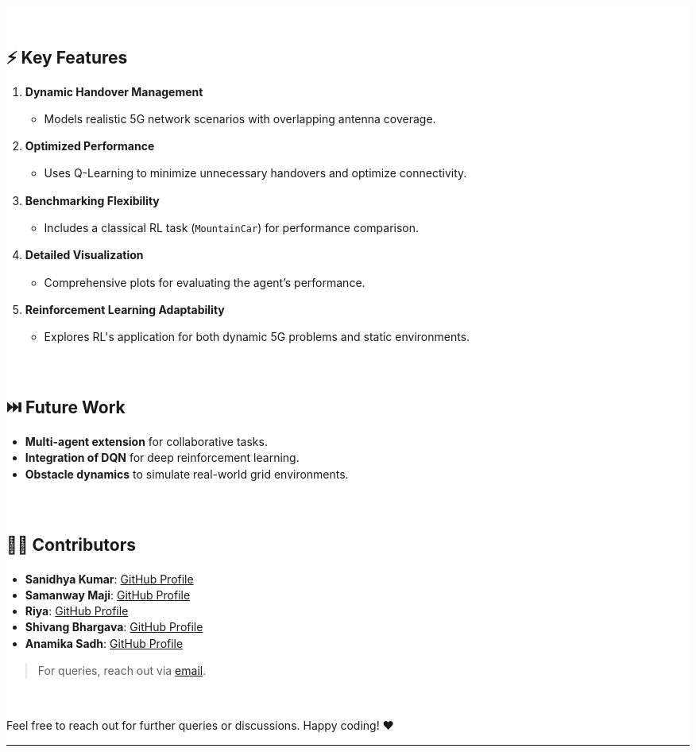 <br>

## **⚡ Key Features**

1. **Dynamic Handover Management**  
   - Models realistic 5G network scenarios with overlapping antenna coverage.

2. **Optimized Performance**  
   - Uses Q-Learning to minimize unnecessary handovers and optimize connectivity.

3. **Benchmarking Flexibility**  
   - Includes a classical RL task (`MountainCar`) for performance comparison.

4. **Detailed Visualization**  
   - Comprehensive plots for evaluating the agent’s performance.

5. **Reinforcement Learning Adaptability**  
   - Explores RL's application for both dynamic 5G problems and static environments.

<br>

## **⏭️ Future Work**

- **Multi-agent extension** for collaborative tasks.
- **Integration of DQN** for deep reinforcement learning.
- **Obstacle dynamics** to simulate real-world grid environments.

<br>

## **🙋‍♂️ Contributors**

- **Sanidhya Kumar**: [GitHub Profile](https://github.com/notsanidhyak)
- **Samanway Maji**: [GitHub Profile](https://github.com/samhere19)
- **Riya**: [GitHub Profile](https://github.com/notdatriya)
- **Shivang Bhargava**: [GitHub Profile](https://github.com/shivang0203)
- **Anamika Sadh**: [GitHub Profile](https://github.com/anasadh)
  
> For queries, reach out via [email](mailto:sanidhyakumar.31@gmail.com).

<br>

Feel free to reach out for further queries or discussions. Happy coding! ❤️

--- 
